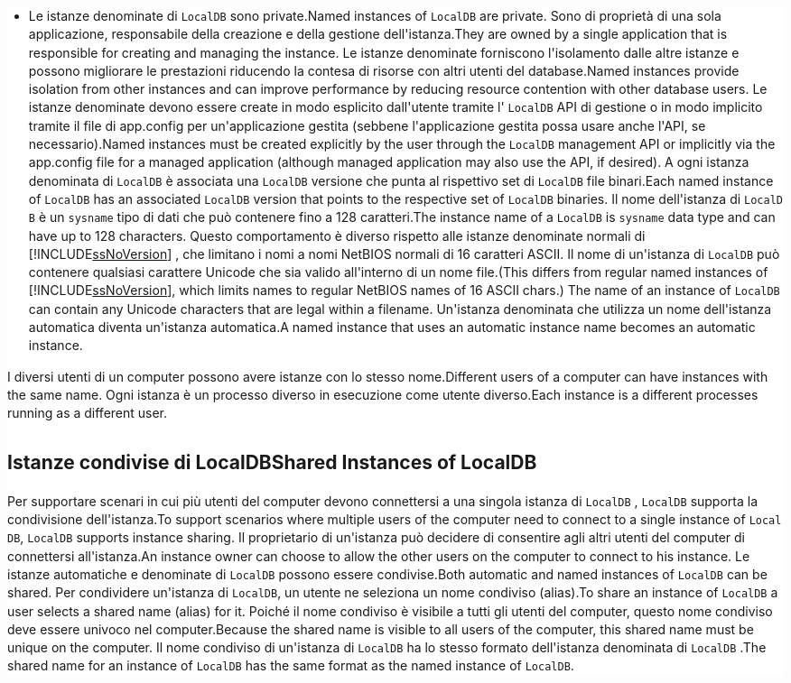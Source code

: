 -   <span data-ttu-id="bd30c-147">Le istanze denominate di `LocalDB` sono private.</span><span class="sxs-lookup"><span data-stu-id="bd30c-147">Named instances of `LocalDB` are private.</span></span> <span data-ttu-id="bd30c-148">Sono di proprietà di una sola applicazione, responsabile della creazione e della gestione dell'istanza.</span><span class="sxs-lookup"><span data-stu-id="bd30c-148">They are owned by a single application that is responsible for creating and managing the instance.</span></span> <span data-ttu-id="bd30c-149">Le istanze denominate forniscono l'isolamento dalle altre istanze e possono migliorare le prestazioni riducendo la contesa di risorse con altri utenti del database.</span><span class="sxs-lookup"><span data-stu-id="bd30c-149">Named instances provide isolation from other instances and can improve performance by reducing resource contention with other database users.</span></span> <span data-ttu-id="bd30c-150">Le istanze denominate devono essere create in modo esplicito dall'utente tramite l' `LocalDB` API di gestione o in modo implicito tramite il file di app.config per un'applicazione gestita (sebbene l'applicazione gestita possa usare anche l'API, se necessario).</span><span class="sxs-lookup"><span data-stu-id="bd30c-150">Named instances must be created explicitly by the user through the `LocalDB` management API or implicitly via the app.config file for a managed application (although managed application may also use the API, if desired).</span></span> <span data-ttu-id="bd30c-151">A ogni istanza denominata di `LocalDB` è associata una `LocalDB` versione che punta al rispettivo set di `LocalDB` file binari.</span><span class="sxs-lookup"><span data-stu-id="bd30c-151">Each named instance of `LocalDB` has an associated `LocalDB` version that points to the respective set of `LocalDB` binaries.</span></span> <span data-ttu-id="bd30c-152">Il nome dell'istanza di `LocalDB` è un `sysname` tipo di dati che può contenere fino a 128 caratteri.</span><span class="sxs-lookup"><span data-stu-id="bd30c-152">The instance name of a `LocalDB` is `sysname` data type and can have up to 128 characters.</span></span> <span data-ttu-id="bd30c-153">Questo comportamento è diverso rispetto alle istanze denominate normali di [!INCLUDE[ssNoVersion](../../includes/ssnoversion-md.md)] , che limitano i nomi a nomi NetBIOS normali di 16 caratteri ASCII. Il nome di un'istanza di `LocalDB` può contenere qualsiasi carattere Unicode che sia valido all'interno di un nome file.</span><span class="sxs-lookup"><span data-stu-id="bd30c-153">(This differs from regular named instances of [!INCLUDE[ssNoVersion](../../includes/ssnoversion-md.md)], which limits names to regular NetBIOS names of 16 ASCII chars.) The name of an instance of `LocalDB` can contain any Unicode characters that are legal within a filename.</span></span>  <span data-ttu-id="bd30c-154">Un'istanza denominata che utilizza un nome dell'istanza automatica diventa un'istanza automatica.</span><span class="sxs-lookup"><span data-stu-id="bd30c-154">A named instance that uses an automatic instance name becomes an automatic instance.</span></span>  
  
 <span data-ttu-id="bd30c-155">I diversi utenti di un computer possono avere istanze con lo stesso nome.</span><span class="sxs-lookup"><span data-stu-id="bd30c-155">Different users of a computer can have instances with the same name.</span></span> <span data-ttu-id="bd30c-156">Ogni istanza è un processo diverso in esecuzione come utente diverso.</span><span class="sxs-lookup"><span data-stu-id="bd30c-156">Each instance is a different processes running as a different user.</span></span>  
  
## <a name="shared-instances-of-localdb"></a><span data-ttu-id="bd30c-157">Istanze condivise di LocalDB</span><span class="sxs-lookup"><span data-stu-id="bd30c-157">Shared Instances of LocalDB</span></span>  
 <span data-ttu-id="bd30c-158">Per supportare scenari in cui più utenti del computer devono connettersi a una singola istanza di `LocalDB` , `LocalDB` supporta la condivisione dell'istanza.</span><span class="sxs-lookup"><span data-stu-id="bd30c-158">To support scenarios where multiple users of the computer need to connect to a single instance of `LocalDB`, `LocalDB` supports instance sharing.</span></span> <span data-ttu-id="bd30c-159">Il proprietario di un'istanza può decidere di consentire agli altri utenti del computer di connettersi all'istanza.</span><span class="sxs-lookup"><span data-stu-id="bd30c-159">An instance owner can choose to allow the other users on the computer to connect to his instance.</span></span> <span data-ttu-id="bd30c-160">Le istanze automatiche e denominate di `LocalDB` possono essere condivise.</span><span class="sxs-lookup"><span data-stu-id="bd30c-160">Both automatic and named instances of `LocalDB` can be shared.</span></span> <span data-ttu-id="bd30c-161">Per condividere un'istanza di `LocalDB`, un utente ne seleziona un nome condiviso (alias).</span><span class="sxs-lookup"><span data-stu-id="bd30c-161">To share an instance of `LocalDB` a user selects a shared name (alias) for it.</span></span> <span data-ttu-id="bd30c-162">Poiché il nome condiviso è visibile a tutti gli utenti del computer, questo nome condiviso deve essere univoco nel computer.</span><span class="sxs-lookup"><span data-stu-id="bd30c-162">Because the shared name is visible to all users of the computer, this shared name must be unique on the computer.</span></span> <span data-ttu-id="bd30c-163">Il nome condiviso di un'istanza di `LocalDB` ha lo stesso formato dell'istanza denominata di `LocalDB` .</span><span class="sxs-lookup"><span data-stu-id="bd30c-163">The shared name for an instance of `LocalDB` has the same format as the named instance of `LocalDB`.</span></span>  
  